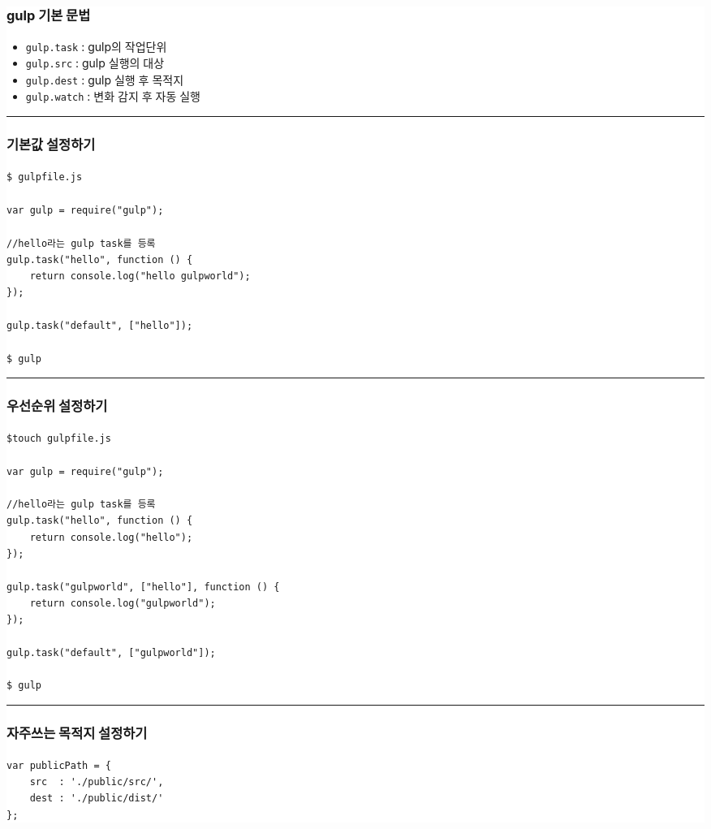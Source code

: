 ### gulp 기본 문법
- `gulp.task` : gulp의 작업단위
- `gulp.src` : gulp 실행의 대상
- `gulp.dest` : gulp 실행 후 목적지
- `gulp.watch` : 변화 감지 후 자동 실행


---
### 기본값 설정하기

```
$ gulpfile.js

var gulp = require("gulp");

//hello라는 gulp task를 등록
gulp.task("hello", function () {
    return console.log("hello gulpworld");
});

gulp.task("default", ["hello"]);

$ gulp
```

---
### 우선순위 설정하기

```
$touch gulpfile.js

var gulp = require("gulp");

//hello라는 gulp task를 등록
gulp.task("hello", function () {
    return console.log("hello");
});

gulp.task("gulpworld", ["hello"], function () {
    return console.log("gulpworld");
});

gulp.task("default", ["gulpworld"]);

$ gulp
```

---
### 자주쓰는 목적지 설정하기
```
var publicPath = {
    src  : './public/src/',
    dest : './public/dist/'
};
```
